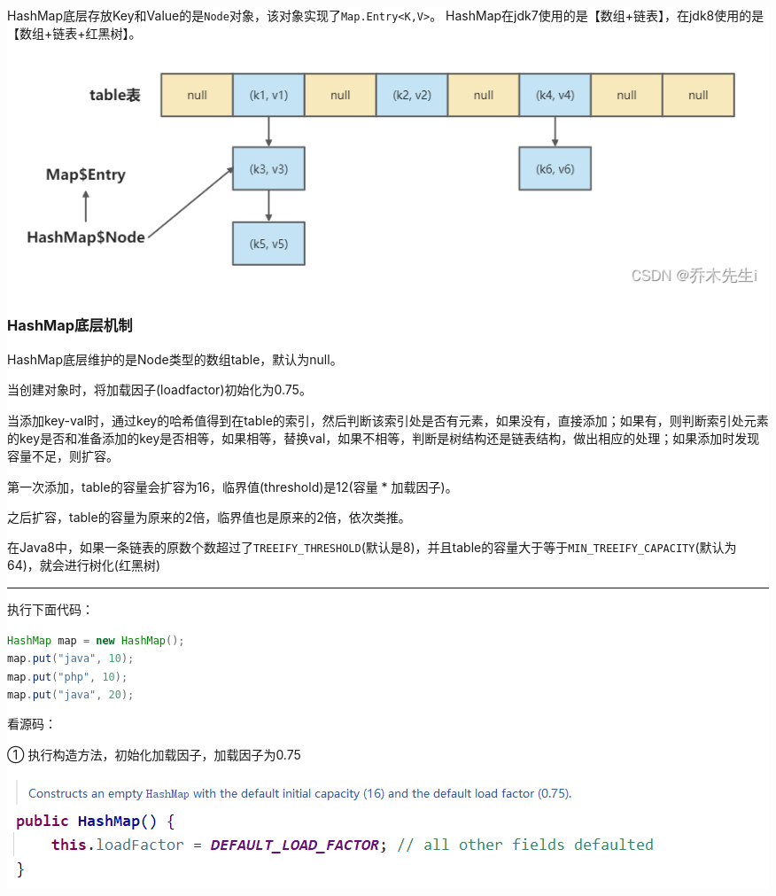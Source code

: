 HashMap底层存放Key和Value的是`Node`对象，该对象实现了`Map.Entry<K,V>`。
HashMap在jdk7使用的是【数组+链表】，在jdk8使用的是【数组+链表+红黑树】。

![](assets/JavaMap/484d491b26c60b251d29fb32e6d0be02_MD5.png)

### HashMap底层机制

HashMap底层维护的是Node类型的数组table，默认为null。

当创建对象时，将加载因子(loadfactor)初始化为0.75。

当添加key-val时，通过key的哈希值得到在table的索引，然后判断该索引处是否有元素，如果没有，直接添加；如果有，则判断索引处元素的key是否和准备添加的key是否相等，如果相等，替换val，如果不相等，判断是树结构还是链表结构，做出相应的处理；如果添加时发现容量不足，则扩容。

第一次添加，table的容量会扩容为16，临界值(threshold)是12(容量 * 加载因子)。

之后扩容，table的容量为原来的2倍，临界值也是原来的2倍，依次类推。

在Java8中，如果一条链表的原数个数超过了`TREEIFY_THRESHOLD`(默认是8)，并且table的容量大于等于`MIN_TREEIFY_CAPACITY`(默认为64)，就会进行树化(红黑树)

---

执行下面代码：

```java
HashMap map = new HashMap();
map.put("java", 10);
map.put("php", 10);
map.put("java", 20);
```

看源码：

① 执行构造方法，初始化加载因子，加载因子为0.75

![](assets/JavaMap/6833a453f8e1d32ad2056b760b5b0957_MD5.png)
